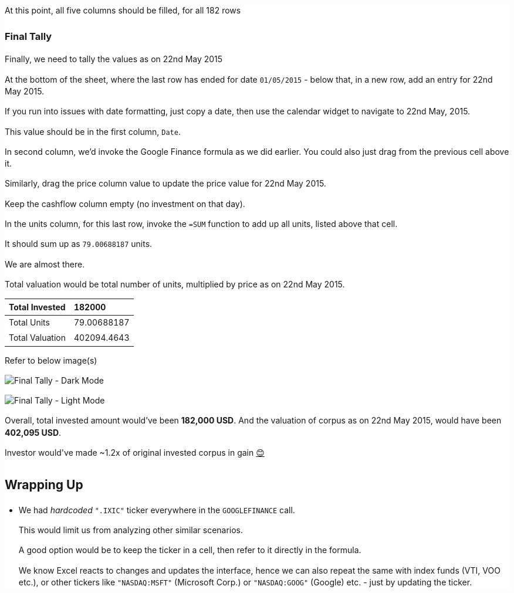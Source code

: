At this point, all five columns should be filled, for all 182 rows

### Final Tally

Finally, we need to tally the values as on 22nd May 2015

At the bottom of the sheet, where the last row has ended for date `01/05/2015` - below that, in a new row, add an entry for 22nd May 2015.

If you run into issues with date formatting, just copy a date, then use the calendar widget to navigate to 22nd May, 2015.

This value should be in the first column, `Date`.

In second column, we’d invoke the Google Finance formula as we did earlier. You could also just drag from the previous cell above it.

Similarly, drag the price column value to update the price value for 22nd May 2015.

Keep the cashflow column empty \(no investment on that day\).

In the units column, for this last row, invoke the `=SUM` function to add up all units, listed above that cell.

It should sum up as `79.00688187` units.

We are almost there.

Total valuation would be total number of units, multiplied by price as on 22nd May 2015.

| Total Invested | 182000 |
| :--- | :--- |
| Total Units | 79.00688187 |
| Total Valuation | 402094.4643 |

Refer to below image\(s\)

![Final Tally - Dark Mode](../.gitbook/assets/final-tally.dark.png)

![Final Tally - Light Mode](../.gitbook/assets/final-tally.light.png)

Overall, total invested amount would’ve been **182,000 USD**. And the valuation of corpus as on 22nd May 2015, would have been **402,095 USD**.

Investor would've made ~1.2x of original invested corpus in gain [😊](https://emojipedia.org/smiling-face-with-smiling-eyes/)

## Wrapping Up

* We had _hardcoded_ `".IXIC"` ticker everywhere in the `GOOGLEFINANCE` call.

  This would limit us from analyzing other similar scenarios.

  A good option would be to keep the ticker in a cell, then refer to it directly in the formula.  


  We know Excel reacts to changes and updates the interface, hence we can also repeat the same with index funds \(VTI, VOO etc.\), or other tickers like `"NASDAQ:MSFT"` \(Microsoft Corp.\) or `"NASDAQ:GOOG"` \(Google\) etc. - just by updating the ticker.  
